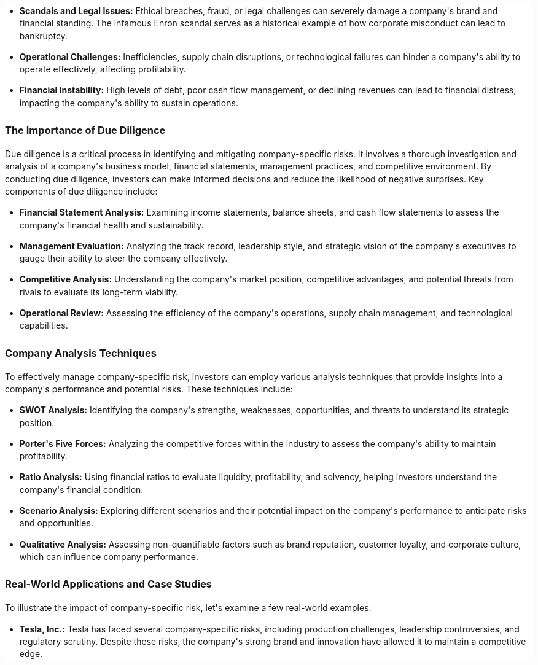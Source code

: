 - **Scandals and Legal Issues:** Ethical breaches, fraud, or legal challenges can severely damage a company's brand and financial standing. The infamous Enron scandal serves as a historical example of how corporate misconduct can lead to bankruptcy.

- **Operational Challenges:** Inefficiencies, supply chain disruptions, or technological failures can hinder a company's ability to operate effectively, affecting profitability.

- **Financial Instability:** High levels of debt, poor cash flow management, or declining revenues can lead to financial distress, impacting the company's ability to sustain operations.

### The Importance of Due Diligence

Due diligence is a critical process in identifying and mitigating company-specific risks. It involves a thorough investigation and analysis of a company's business model, financial statements, management practices, and competitive environment. By conducting due diligence, investors can make informed decisions and reduce the likelihood of negative surprises. Key components of due diligence include:

- **Financial Statement Analysis:** Examining income statements, balance sheets, and cash flow statements to assess the company's financial health and sustainability.

- **Management Evaluation:** Analyzing the track record, leadership style, and strategic vision of the company's executives to gauge their ability to steer the company effectively.

- **Competitive Analysis:** Understanding the company's market position, competitive advantages, and potential threats from rivals to evaluate its long-term viability.

- **Operational Review:** Assessing the efficiency of the company's operations, supply chain management, and technological capabilities.

### Company Analysis Techniques

To effectively manage company-specific risk, investors can employ various analysis techniques that provide insights into a company's performance and potential risks. These techniques include:

- **SWOT Analysis:** Identifying the company's strengths, weaknesses, opportunities, and threats to understand its strategic position.

- **Porter's Five Forces:** Analyzing the competitive forces within the industry to assess the company's ability to maintain profitability.

- **Ratio Analysis:** Using financial ratios to evaluate liquidity, profitability, and solvency, helping investors understand the company's financial condition.

- **Scenario Analysis:** Exploring different scenarios and their potential impact on the company's performance to anticipate risks and opportunities.

- **Qualitative Analysis:** Assessing non-quantifiable factors such as brand reputation, customer loyalty, and corporate culture, which can influence company performance.

### Real-World Applications and Case Studies

To illustrate the impact of company-specific risk, let's examine a few real-world examples:

- **Tesla, Inc.:** Tesla has faced several company-specific risks, including production challenges, leadership controversies, and regulatory scrutiny. Despite these risks, the company's strong brand and innovation have allowed it to maintain a competitive edge.
